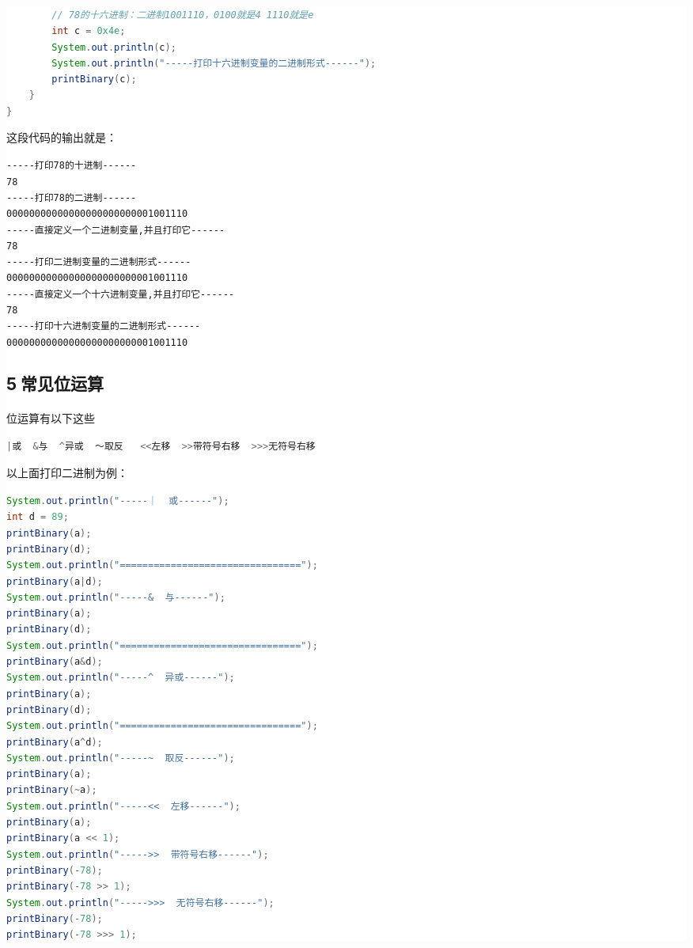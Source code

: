 ```java
        // 78的十六进制：二进制1001110，0100就是4 1110就是e
        int c = 0x4e;
        System.out.println(c);
        System.out.println("-----打印十六进制变量的二进制形式------");
        printBinary(c);
    }
}

```

这段代码的输出就是：

```
-----打印78的十进制------
78
-----打印78的二进制------
00000000000000000000000001001110
-----直接定义一个二进制变量,并且打印它------
78
-----打印二进制变量的二进制形式------
00000000000000000000000001001110
-----直接定义一个十六进制变量,并且打印它------
78
-----打印十六进制变量的二进制形式------
00000000000000000000000001001110
```

## 5 常见位运算

位运算有以下这些

```java
|或  &与  ^异或  ～取反   <<左移  >>带符号右移  >>>无符号右移
```

以上面打印二进制为例：

```java
System.out.println("-----｜  或------");
int d = 89;
printBinary(a);
printBinary(d);
System.out.println("================================");
printBinary(a|d);
System.out.println("-----&  与------");
printBinary(a);
printBinary(d);
System.out.println("================================");
printBinary(a&d);
System.out.println("-----^  异或------");
printBinary(a);
printBinary(d);
System.out.println("================================");
printBinary(a^d);
System.out.println("-----~  取反------");
printBinary(a);
printBinary(~a);
System.out.println("-----<<  左移------");
printBinary(a);
printBinary(a << 1);
System.out.println("----->>  带符号右移------");
printBinary(-78);
printBinary(-78 >> 1);
System.out.println("----->>>  无符号右移------");
printBinary(-78);
printBinary(-78 >>> 1);
```